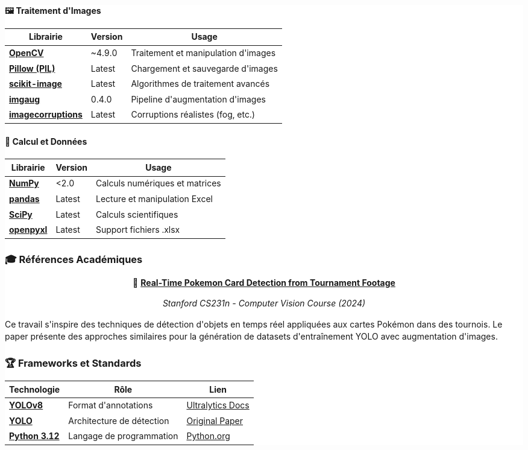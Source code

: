 #### 🖼️ Traitement d'Images

| Librairie | Version | Usage |
|-----------|---------|-------|
| **[OpenCV](https://opencv.org/)** | ~4.9.0 | Traitement et manipulation d'images |
| **[Pillow (PIL)](https://python-pillow.org/)** | Latest | Chargement et sauvegarde d'images |
| **[scikit-image](https://scikit-image.org/)** | Latest | Algorithmes de traitement avancés |
| **[imgaug](https://github.com/aleju/imgaug)** | 0.4.0 | Pipeline d'augmentation d'images |
| **[imagecorruptions](https://github.com/bethgelab/imagecorruptions)** | Latest | Corruptions réalistes (fog, etc.) |

</td>
<td width="50%" valign="top">

#### 🧮 Calcul et Données

| Librairie | Version | Usage |
|-----------|---------|-------|
| **[NumPy](https://numpy.org/)** | <2.0 | Calculs numériques et matrices |
| **[pandas](https://pandas.pydata.org/)** | Latest | Lecture et manipulation Excel |
| **[SciPy](https://scipy.org/)** | Latest | Calculs scientifiques |
| **[openpyxl](https://openpyxl.readthedocs.io/)** | Latest | Support fichiers .xlsx |

</td>
</tr>
</table>

### 🎓 Références Académiques

<div align="center">

📄 **[Real-Time Pokemon Card Detection from Tournament Footage](https://cs231n.stanford.edu/2024/papers/real-time-pokemon-card-detection-from-tournament-footage.pdf)**

*Stanford CS231n - Computer Vision Course (2024)*

</div>

Ce travail s'inspire des techniques de détection d'objets en temps réel appliquées aux cartes Pokémon dans des tournois. Le paper présente des approches similaires pour la génération de datasets d'entraînement YOLO avec augmentation d'images.

### 🏆 Frameworks et Standards

| Technologie | Rôle | Lien |
|-------------|------|------|
| **[YOLOv8](https://docs.ultralytics.com/)** | Format d'annotations | [Ultralytics Docs](https://docs.ultralytics.com/) |
| **[YOLO](https://pjreddie.com/darknet/yolo/)** | Architecture de détection | [Original Paper](https://arxiv.org/abs/1506.02640) |
| **[Python 3.12](https://www.python.org/)** | Langage de programmation | [Python.org](https://www.python.org/) |
